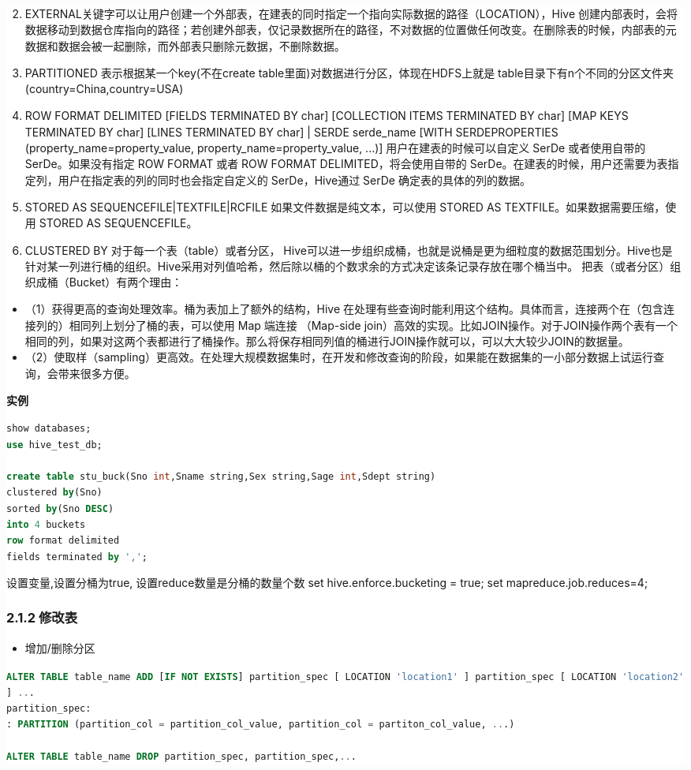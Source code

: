 2. EXTERNAL关键字可以让用户创建一个外部表，在建表的同时指定一个指向实际数据的路径（LOCATION），Hive 创建内部表时，会将数据移动到数据仓库指向的路径；若创建外部表，仅记录数据所在的路径，不对数据的位置做任何改变。在删除表的时候，内部表的元数据和数据会被一起删除，而外部表只删除元数据，不删除数据。

3. PARTITIONED 表示根据某一个key(不在create table里面)对数据进行分区，体现在HDFS上就是 table目录下有n个不同的分区文件夹(country=China,country=USA)

4. ROW FORMAT 
    DELIMITED [FIELDS TERMINATED BY char] [COLLECTION ITEMS TERMINATED BY char] 
   [MAP KEYS TERMINATED BY char] [LINES TERMINATED BY char] 
   | SERDE serde_name [WITH SERDEPROPERTIES (property_name=property_value, property_name=property_value, ...)]
用户在建表的时候可以自定义 SerDe 或者使用自带的 SerDe。如果没有指定 ROW FORMAT 或者 ROW FORMAT DELIMITED，将会使用自带的 SerDe。在建表的时候，用户还需要为表指定列，用户在指定表的列的同时也会指定自定义的 SerDe，Hive通过 SerDe 确定表的具体的列的数据。

5. STORED AS 
SEQUENCEFILE|TEXTFILE|RCFILE
如果文件数据是纯文本，可以使用 STORED AS TEXTFILE。如果数据需要压缩，使用 STORED AS SEQUENCEFILE。

6. CLUSTERED BY
对于每一个表（table）或者分区， Hive可以进一步组织成桶，也就是说桶是更为细粒度的数据范围划分。Hive也是 针对某一列进行桶的组织。Hive采用对列值哈希，然后除以桶的个数求余的方式决定该条记录存放在哪个桶当中。 
把表（或者分区）组织成桶（Bucket）有两个理由：
- （1）获得更高的查询处理效率。桶为表加上了额外的结构，Hive 在处理有些查询时能利用这个结构。具体而言，连接两个在（包含连接列的）相同列上划分了桶的表，可以使用 Map 端连接 （Map-side join）高效的实现。比如JOIN操作。对于JOIN操作两个表有一个相同的列，如果对这两个表都进行了桶操作。那么将保存相同列值的桶进行JOIN操作就可以，可以大大较少JOIN的数据量。
- （2）使取样（sampling）更高效。在处理大规模数据集时，在开发和修改查询的阶段，如果能在数据集的一小部分数据上试运行查询，会带来很多方便。



**实例**


```sql
show databases;
use hive_test_db;

create table stu_buck(Sno int,Sname string,Sex string,Sage int,Sdept string)
clustered by(Sno) 
sorted by(Sno DESC)
into 4 buckets
row format delimited
fields terminated by ',';
```


设置变量,设置分桶为true, 设置reduce数量是分桶的数量个数
set hive.enforce.bucketing = true;
set mapreduce.job.reduces=4;



### 2.1.2 修改表

- 增加/删除分区


```sql
ALTER TABLE table_name ADD [IF NOT EXISTS] partition_spec [ LOCATION 'location1' ] partition_spec [ LOCATION 'location2' ] ...
partition_spec:
: PARTITION (partition_col = partition_col_value, partition_col = partiton_col_value, ...)

ALTER TABLE table_name DROP partition_spec, partition_spec,...
```

